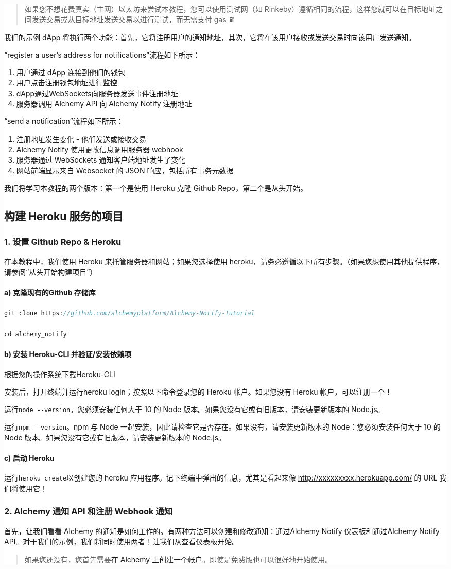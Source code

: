 > 如果您不想花费真实（主网）以太坊来尝试本教程，您可以使用测试网（如 Rinkeby）遵循相同的流程，这样您就可以在目标地址之间发送交易或从目标地址发送交易以进行测试，而无需支付 gas ⛽

我们的示例 dApp 将执行两个功能：首先，它将注册用户的通知地址，其次，它将在该用户接收或发送交易时向该用户发送通知。

“register a user’s address for notifications”流程如下所示：

1. 用户通过 dApp 连接到他们的钱包
2. 用户点击注册钱包地址进行监控
3. dApp通过WebSockets向服务器发送事件注册地址
4. 服务器调用 Alchemy API 向 Alchemy Notify 注册地址

“send a notification”流程如下所示：

1. 注册地址发生变化 - 他们发送或接收交易
2. Alchemy Notify 使用更改信息调用服务器 webhook
3. 服务器通过 WebSockets 通知客户端地址发生了变化
4. 网站前端显示来自 Websocket 的 JSON 响应，包括所有事务元数据

我们将学习本教程的两个版本：第一个是使用 Heroku 克隆 Github Repo，第二个是从头开始。

## 构建 Heroku 服务的项目

### 1. 设置 Github Repo & Heroku

在本教程中，我们使用 Heroku 来托管服务器和网站；如果您选择使用 heroku，请务必遵循以下所有步骤。（如果您想使用其他提供程序，请参阅“从头开始构建项目”）

#### a) 克隆现有的[Github 存储库](https://github.com/pileofscraps/alchemy_notify.git)

```js
git clone https://github.com/alchemyplatform/Alchemy-Notify-Tutorial

cd alchemy_notify
```

#### b) 安装 Heroku-CLI 并验证/安装依赖项

根据您的操作系统下载[Heroku-CLI](https://devcenter.heroku.com/articles/heroku-cli)

安装后，打开终端并运行heroku login；按照以下命令登录您的 Heroku 帐户。如果您没有 Heroku 帐户，可以注册一个！

运行`node --version`。您必须安装任何大于 10 的 Node 版本。如果您没有它或有旧版本，请安装更新版本的 Node.js。

运行`npm --version`。npm 与 Node 一起安装，因此请检查它是否存在。如果没有，请安装更新版本的 Node：您必须安装任何大于 10 的 Node 版本。如果您没有它或有旧版本，请安装更新版本的 Node.js。

#### c) 启动 Heroku

运行`heroku create`以创建您的 heroku 应用程序。记下终端中弹出的信息，尤其是看起来像 http://xxxxxxxxx.herokuapp.com/ 的 URL 我们将使用它！

### 2. Alchemy 通知 API 和注册 Webhook 通知

首先，让我们看看 Alchemy 的通知是如何工作的。有两种方法可以创建和修改通知：通过[Alchemy Notify 仪表板](https://dashboard.alchemyapi.io/notify)和通过[Alchemy Notify API](https://docs.alchemy.com/alchemy/documentation/enhanced-apis/notify-api)。对于我们的示例，我们将同时使用两者！让我们从查看仪表板开始。

> 如果您还没有，您首先需要[在 Alchemy 上创建一个帐户](https://alchemy.com/?r=jEzMjQ2OTM4OTY5N)。即使是免费版也可以很好地开始使用。
